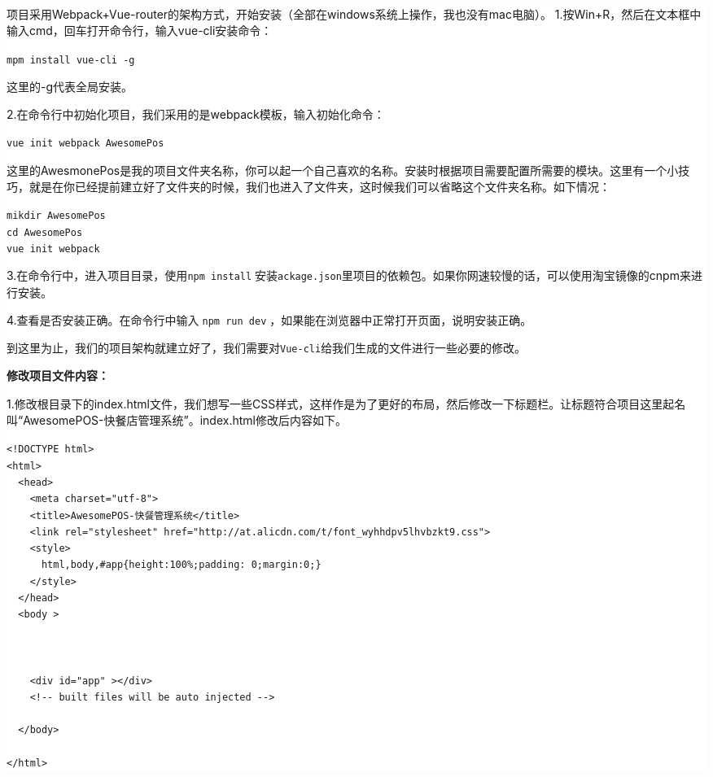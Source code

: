 项目采用Webpack+Vue-router的架构方式，开始安装（全部在windows系统上操作，我也没有mac电脑）。 1.按Win+R，然后在文本框中输入cmd，回车打开命令行，输入vue-cli安装命令：

```
mpm install vue-cli -g
```

这里的-g代表全局安装。

2.在命令行中初始化项目，我们采用的是webpack模板，输入初始化命令：

```
vue init webpack AwesomePos
```

这里的AwesmonePos是我的项目文件夹名称，你可以起一个自己喜欢的名称。安装时根据项目需要配置所需要的模块。这里有一个小技巧，就是在你已经提前建立好了文件夹的时候，我们也进入了文件夹，这时候我们可以省略这个文件夹名称。如下情况：

```
mikdir AwesomePos
cd AwesomePos
vue init webpack
```

3.在命令行中，进入项目目录，使用`npm install` 安装`ackage.json`里项目的依赖包。如果你网速较慢的话，可以使用淘宝镜像的cnpm来进行安装。

4.查看是否安装正确。在命令行中输入 `npm run dev` ，如果能在浏览器中正常打开页面，说明安装正确。

到这里为止，我们的项目架构就建立好了，我们需要对`Vue-cli`给我们生成的文件进行一些必要的修改。

**修改项目文件内容：**

1.修改根目录下的index.html文件，我们想写一些CSS样式，这样作是为了更好的布局，然后修改一下标题栏。让标题符合项目这里起名叫“AwesomePOS-快餐店管理系统”。index.html修改后内容如下。

```
<!DOCTYPE html>
<html>
  <head>
    <meta charset="utf-8">
    <title>AwesomePOS-快餐管理系统</title>
    <link rel="stylesheet" href="http://at.alicdn.com/t/font_wyhhdpv5lhvbzkt9.css">
    <style>
      html,body,#app{height:100%;padding: 0;margin:0;}
    </style>
  </head>
  <body >



    <div id="app" ></div>
    <!-- built files will be auto injected -->

  </body>

</html>
```
